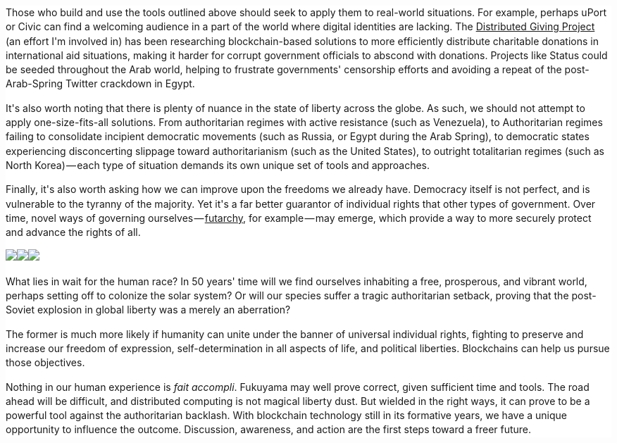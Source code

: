 Those who build and use the tools outlined above should seek to apply them to real-world situations. For example, perhaps uPort or Civic can find a welcoming audience in a part of the world where digital identities are lacking. The [Distributed Giving Project][28] (an effort I'm involved in) has been researching blockchain-based solutions to more efficiently distribute charitable donations in international aid situations, making it harder for corrupt government officials to abscond with donations. Projects like Status could be seeded throughout the Arab world, helping to frustrate governments' censorship efforts and avoiding a repeat of the post-Arab-Spring Twitter crackdown in Egypt.

It's also worth noting that there is plenty of nuance in the state of liberty across the globe. As such, we should not attempt to apply one-size-fits-all solutions. From authoritarian regimes with active resistance (such as Venezuela), to Authoritarian regimes failing to consolidate incipient democratic movements (such as Russia, or Egypt during the Arab Spring), to democratic states experiencing disconcerting slippage toward authoritarianism (such as the United States), to outright totalitarian regimes (such as North Korea) — each type of situation demands its own unique set of tools and approaches.

Finally, it's also worth asking how we can improve upon the freedoms we already have. Democracy itself is not perfect, and is vulnerable to the tyranny of the majority. Yet it's a far better guarantor of individual rights that other types of government. Over time, novel ways of governing ourselves — [futarchy][29], for example — may emerge, which provide a way to more securely protect and advance the rights of all.

![][30]![][13]![][31]

What lies in wait for the human race? In 50 years' time will we find ourselves inhabiting a free, prosperous, and vibrant world, perhaps setting off to colonize the solar system? Or will our species suffer a tragic authoritarian setback, proving that the post-Soviet explosion in global liberty was a merely an aberration?

The former is much more likely if humanity can unite under the banner of universal individual rights, fighting to preserve and increase our freedom of expression, self-determination in all aspects of life, and political liberties. Blockchains can help us pursue those objectives.

Nothing in our human experience is _fait accompli_. Fukuyama may well prove correct, given sufficient time and tools. The road ahead will be difficult, and distributed computing is not magical liberty dust. But wielded in the right ways, it can prove to be a powerful tool against the authoritarian backlash. With blockchain technology still in its formative years, we have a unique opportunity to influence the outcome. Discussion, awareness, and action are the first steps toward a freer future.

[1]: https://cdn-images-1.medium.com/freeze/max/60/0*5fUp1FwxMffU2NLs.?q=20
[2]: https://cdn-images-1.medium.com/max/1600/0*5fUp1FwxMffU2NLs.
[3]: https://www.embl.de/aboutus/science_society/discussion/discussion_2006/ref1-22june06.pdf
[4]: http://www.csmonitor.com/2007/1121/p01s02-usgn.html
[5]: http://www.economist.com/node/21597621
[6]: https://www.nytimes.com/2017/04/12/opinion/is-it-too-late-for-turkeys-democracy.html
[7]: http://www.economist.com/news/essays/21596796-democracy-was-most-successful-political-idea-20th-century-why-has-it-run-trouble-and-what-can-be-do
[8]: https://github.com/ethereum/wiki/wiki/Whisper
[9]: https://status.im/
[10]: https://ipfs.io/
[11]: https://ethereum.stackexchange.com/questions/375/what-is-swarm-and-what-is-it-used-for
[12]: https://cdn-images-1.medium.com/freeze/max/60/0*ZwMx0GlEfuWb1JSv.?q=20
[13]: https://extranewsfeed.com/undefined
[14]: https://cdn-images-1.medium.com/max/1600/0*ZwMx0GlEfuWb1JSv.
[15]: https://www.reddit.com/r/ethereum/comments/5sqkbe/ask_vitalik_a_question/ddi69fn/
[16]: https://www.uport.me/
[17]: https://www.civic.com/
[18]: https://www.transparency.org/news/feature/corruption_perceptions_index_2016
[19]: https://freedomhouse.org/report/freedom-world/freedom-world-2017
[20]: https://cdn-images-1.medium.com/freeze/max/60/0*vc6phrtl76Fd1wA1.?q=20
[21]: https://cdn-images-1.medium.com/max/1600/0*vc6phrtl76Fd1wA1.
[22]: https://cdn-images-1.medium.com/freeze/max/60/0*Cqi562KX0NcspQje.?q=20
[23]: https://cdn-images-1.medium.com/max/1600/0*Cqi562KX0NcspQje.
[24]: https://www.coindesk.com/can-blockchain-technology-stem-government-corruption/
[25]: https://www.coindesk.com/blockchain-perfect-government-services-heres-blueprint/
[26]: https://medium.com/@Vlad_Zamfir/blockchains-considered-potentially-harmful-d039888c3208
[27]: https://z.cash/
[28]: http://rmblockchain.org/
[29]: https://blog.ethereum.org/2014/08/21/introduction-futarchy/
[30]: https://cdn-images-1.medium.com/freeze/max/60/1*WjexgpvXO-lfjuLs-DLoeg.png?q=20
[31]: https://cdn-images-1.medium.com/max/1600/1*WjexgpvXO-lfjuLs-DLoeg.png

  
